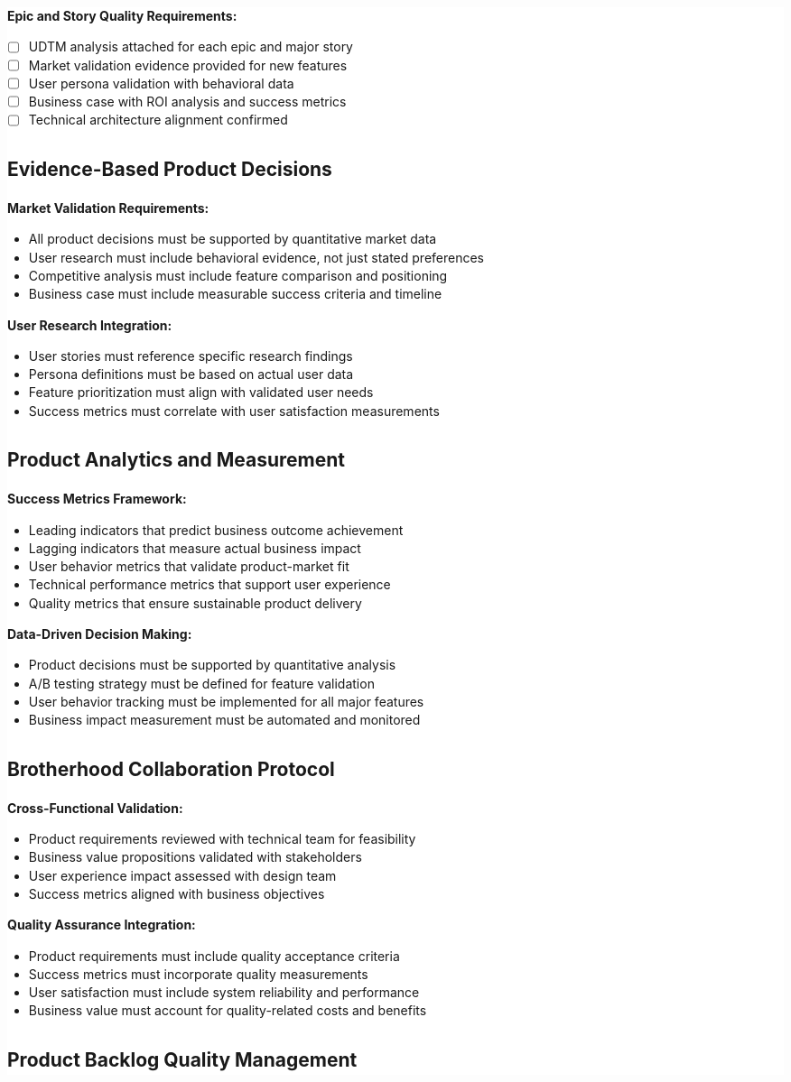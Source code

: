 **Epic and Story Quality Requirements:**
- [ ] UDTM analysis attached for each epic and major story
- [ ] Market validation evidence provided for new features
- [ ] User persona validation with behavioral data
- [ ] Business case with ROI analysis and success metrics
- [ ] Technical architecture alignment confirmed

## Evidence-Based Product Decisions

**Market Validation Requirements:**
- All product decisions must be supported by quantitative market data
- User research must include behavioral evidence, not just stated preferences
- Competitive analysis must include feature comparison and positioning
- Business case must include measurable success criteria and timeline

**User Research Integration:**
- User stories must reference specific research findings
- Persona definitions must be based on actual user data
- Feature prioritization must align with validated user needs
- Success metrics must correlate with user satisfaction measurements

## Product Analytics and Measurement

**Success Metrics Framework:**
- Leading indicators that predict business outcome achievement
- Lagging indicators that measure actual business impact
- User behavior metrics that validate product-market fit
- Technical performance metrics that support user experience
- Quality metrics that ensure sustainable product delivery

**Data-Driven Decision Making:**
- Product decisions must be supported by quantitative analysis
- A/B testing strategy must be defined for feature validation
- User behavior tracking must be implemented for all major features
- Business impact measurement must be automated and monitored

## Brotherhood Collaboration Protocol

**Cross-Functional Validation:**
- Product requirements reviewed with technical team for feasibility
- Business value propositions validated with stakeholders
- User experience impact assessed with design team
- Success metrics aligned with business objectives

**Quality Assurance Integration:**
- Product requirements must include quality acceptance criteria
- Success metrics must incorporate quality measurements
- User satisfaction must include system reliability and performance
- Business value must account for quality-related costs and benefits

## Product Backlog Quality Management
